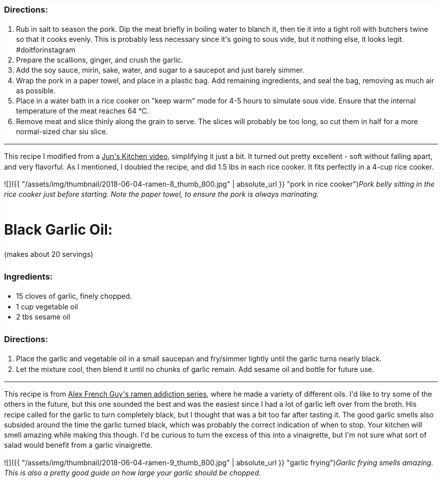 ### Directions:

1. Rub in salt to season the pork. Dip the meat briefly in boiling water to blanch it, then tie it into a tight roll with butchers twine so that it cooks evenly. This is probably less necessary since it's going to sous vide, but it nothing else, it looks legit. #doitforinstagram
2. Prepare the scallions, ginger, and crush the garlic.
3. Add the soy sauce, mirin, sake, water, and sugar to a saucepot and just barely simmer.
4. Wrap the pork in a paper towel, and place in a plastic bag. Add remaining ingredients, and seal the bag, removing as much air as possible.
5. Place in a water bath in a rice cooker on "keep warm" mode for 4-5 hours to simulate sous vide. Ensure that the internal temperature of the meat reaches 64 °C.
6. Remove meat and slice thinly along the grain to serve. The slices will probably be too long, so cut them in half for a more normal-sized char siu slice.

---

This recipe I modified from a [Jun's Kitchen video](https://junskitchen.com/homemade-ramen), simplifying it just a bit. It turned out pretty excellent - soft without falling apart, and very flavorful. As I mentioned, I doubled the recipe, and did 1.5 lbs in each rice cooker. It fits perfectly in a 4-cup rice cooker.

![]({{ "/assets/img/thumbnail/2018-06-04-ramen-8_thumb_800.jpg" | absolute_url }} "pork in rice cooker")_Pork belly sitting in the rice cooker just before starting. Note the paper towel, to ensure the pork is always marinating._

# Black Garlic Oil:
(makes about 20 servings)

### Ingredients:
- 15 cloves of garlic, finely chopped.
- 1 cup vegetable oil
- 2 tbs sesame oil

### Directions:

1. Place the garlic and vegetable oil in a small saucepan and fry/simmer lightly until the garlic turns nearly black.
2. Let the mixture cool, then blend it until no chunks of garlic remain. Add sesame oil and bottle for future use.

---

This recipe is from [Alex French Guy's ramen addiction series](https://www.youtube.com/watch?v=NnnEY7SZIHM), where he made a variety of different oils. I'd like to try some of the others in the future, but this one sounded the best and was the easiest since I had a lot of garlic left over from the broth. His recipe called for the garlic to turn completely black, but I thought that was a bit too far after tasting it. The good garlic smells also subsided around the time the garlic turned black, which was probably the correct indication of when to stop. Your kitchen will smell amazing while making this though. I'd be curious to turn the excess of this into a vinaigrette, but I'm not sure what sort of salad would benefit from a garlic vinaigrette.

![]({{ "/assets/img/thumbnail/2018-06-04-ramen-9_thumb_800.jpg" | absolute_url }} "garlic frying")_Garlic frying smells amazing. This is also a pretty good guide on how large your garlic should be chopped._

